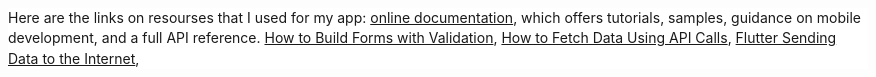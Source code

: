 Here are the links on resourses that I used for my app:
[online documentation](https://flutter.dev/docs), which offers tutorials,
samples, guidance on mobile development, and a full API reference.
[How to Build Forms with Validation](https://flutter.dev/docs/cookbook/forms/validation),
[How to Fetch Data Using API Calls](https://medium.com/@maffan/how-to-fetch-data-using-api-calls-in-flutter-99668a60170c),
[Flutter Sending Data to the Internet](https://www.geeksforgeeks.org/flutter-sending-data-to-the-internet/),
